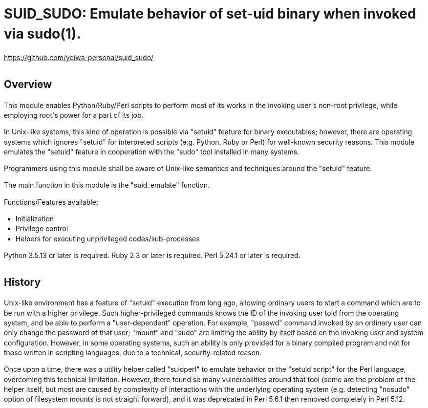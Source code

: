 [-]: # " -*- mode: gfm; coding: utf-8 -*- "

# SUID_SUDO: Emulate behavior of set-uid binary when invoked via sudo(1).

https://github.com/yoiwa-personal/suid_sudo/

## Overview

This module enables Python/Ruby/Perl scripts to perform most of its
works in the invoking user's non-root privilege, while employing
root's power for a part of its job.

In Unix-like systems, this kind of operation is possible via
"setuid" feature for binary executables; however, there are
operating systems which ignores "setuid" for interpreted scripts
(e.g. Python, Ruby or Perl) for well-known security reasons.
This module emulates the "setuid" feature in cooperation with
the "sudo" tool installed in many systems.

Programmers using this module shall be aware of Unix-like semantics
and techniques around the "setuid" feature.

The main function in this module is the "suid_emulate" function.

Functions/Features available:

 - Initialization
 - Privilege control
 - Helpers for executing unprivileged codes/sub-processes

Python 3.5.13 or later is required.
Ruby 2.3 or later is required.
Perl 5.24.1 or later is required.

## History

Unix-like environment has a feature of "setuid" execution from long
ago, allowing ordinary users to start a command which are to be run
with a higher privilege.  Such higher-privileged commands knows the ID
of the invoking user told from the operating system, and be able to
perform a "user-dependent" operation.  For example, "passwd" command
invoked by an ordinary user can only change the password of that user;
"mount" and "sudo" are limiting the ability by itself based on the
invoking user and system configuration.  However, in some operating
systems, such an ability is only provided for a binary compiled
program and not for those written in scripting languages, due to a
technical, security-related reason.

Once upon a time, there was a utility helper called "suidperl" to
emulate behavior or the "setuid script" for the Perl language,
overcoming this technical limitation.  However, there found so many
vulnerabilities around that tool (some are the problem of the helper
itself, but most are caused by complexity of interactions with the
underlying operating system (e.g. detecting "nosudo" option of
filesystem mounts is not straight forward), and it was deprecated in
Perl 5.6.1 then removed completely in Perl 5.12.
